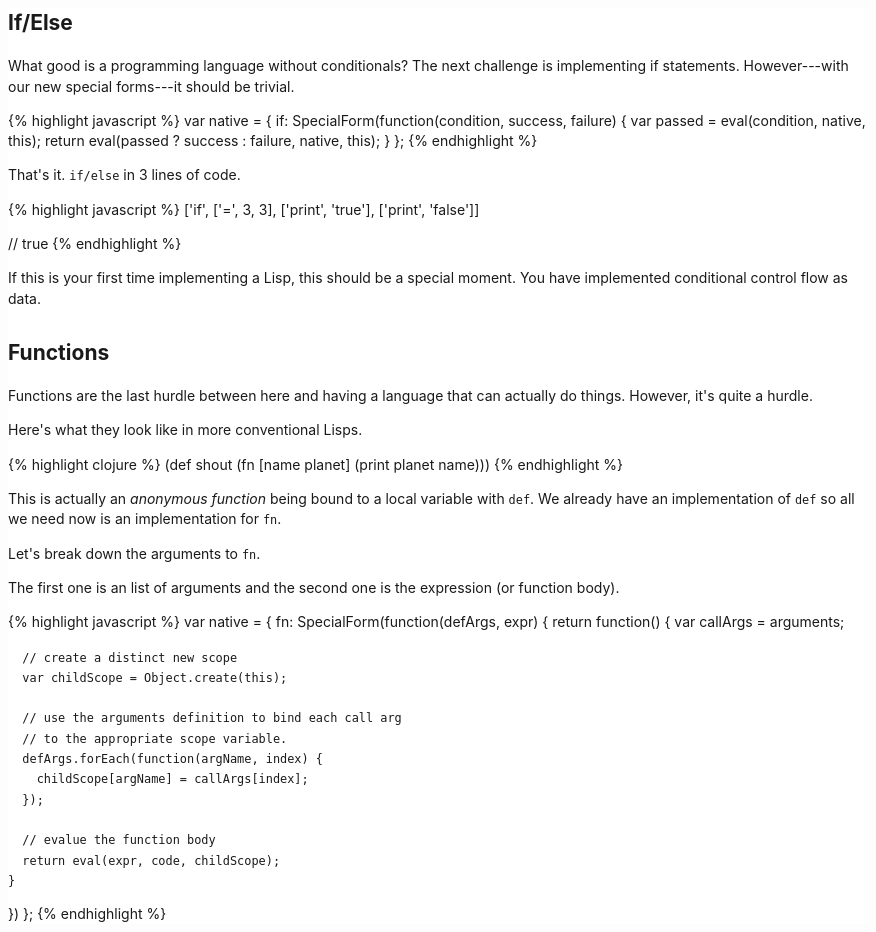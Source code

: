 ## If/Else
What good is a programming language without conditionals? The next challenge is implementing if statements. However---with our new special forms---it should be trivial.

{% highlight javascript %}
var native = {
  if: SpecialForm(function(condition, success, failure) {
    var passed = eval(condition, native, this);
    return eval(passed ? success : failure, native, this);
  }
};
{% endhighlight %}

That's it. `if/else` in 3 lines of code.

{% highlight javascript %}
['if', ['=', 3, 3],
  ['print', 'true'],
  ['print', 'false']]

// true
{% endhighlight %}

If this is your first time implementing a Lisp, this should be a special moment. You have implemented conditional control flow as data.

## Functions
Functions are the last hurdle between here and having a language that can actually do things. However, it's quite a hurdle.

Here's what they look like in more conventional Lisps.

{% highlight clojure %}
(def shout
  (fn [name planet]
    (print planet name)))
{% endhighlight %}

This is actually an _anonymous function_ being bound to a local variable with `def`. We already have an implementation of `def` so all we need now is an implementation for `fn`.

Let's break down the arguments to `fn`.

The first one is an list of arguments and the second one is the expression (or function body).

{% highlight javascript %}
var native = {
  fn: SpecialForm(function(defArgs, expr) {
    return function() {
      var callArgs = arguments;

      // create a distinct new scope
      var childScope = Object.create(this);

      // use the arguments definition to bind each call arg
      // to the appropriate scope variable.
      defArgs.forEach(function(argName, index) {
        childScope[argName] = callArgs[index];
      });

      // evalue the function body
      return eval(expr, code, childScope);
    }
  })
};
{% endhighlight %}


[1]: http://clojure.org/ "Clojure's Website"
[2]: http://clojure.org/macros "Clojure Macros"
[3]: https://en.wikipedia.org/wiki/Higher-order_function "Wikipedia Higher Order Functions"
[4]: http://stackoverflow.com/questions/12944987/abbreviating-console-log-in-javascript "Abbreviating console.log"
[5]: https://developer.mozilla.org/en-US/docs/Web/JavaScript/Reference/Global_Objects/Function/apply "MDN Function.prototype.apply"
[6]: http://www.inf.fu-berlin.de/lehre/WS03/alpi/lambda.pdf "Introduction to the Lambda Calculus"
[7]: https://github.com/danprince/jsxpr "danprince/jsxpr"
[8]: http://rosettacode.org/wiki/S-Expressions "S-Expressions"
[9]: https://developer.mozilla.org/en-US/docs/Web/JavaScript/Reference/Global_Objects/Array/Reduce "MDN Function.prototype.reduce"
[10]: https://twitter.com/workshydev "Tweet Me"